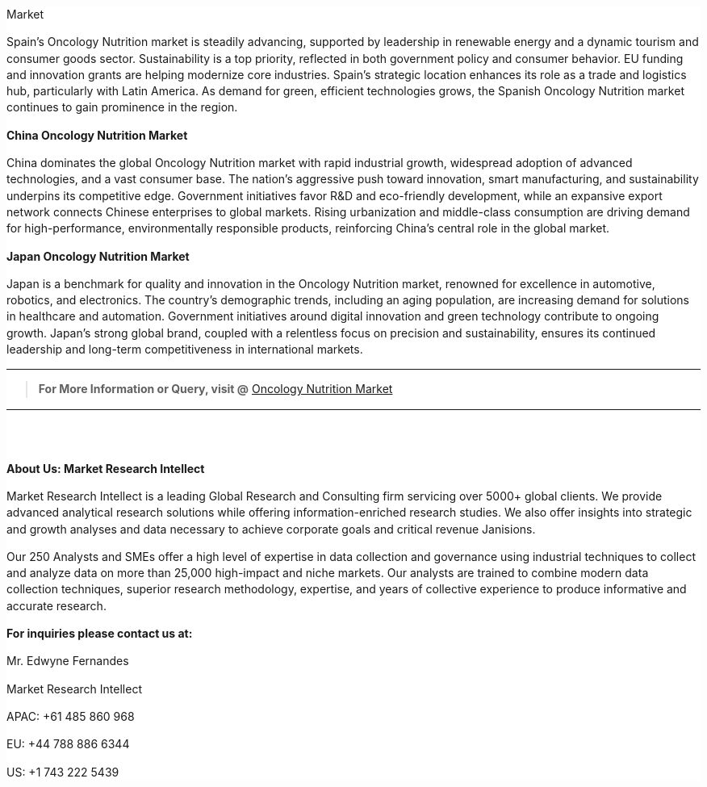Market</strong></p><p class="" data-start="4424" data-end="4975">Spain&rsquo;s Oncology Nutrition market is steadily advancing, supported by leadership in renewable energy and a dynamic tourism and consumer goods sector. Sustainability is a top priority, reflected in both government policy and consumer behavior. EU funding and innovation grants are helping modernize core industries. Spain&rsquo;s strategic location enhances its role as a trade and logistics hub, particularly with Latin America. As demand for green, efficient technologies grows, the Spanish Oncology Nutrition market continues to gain prominence in the region.</p><p class="" data-start="4977" data-end="5589"><strong data-start="4977" data-end="4998">China Oncology Nutrition Market</strong></p><p class="" data-start="4977" data-end="5589">China dominates the global Oncology Nutrition market with rapid industrial growth, widespread adoption of advanced technologies, and a vast consumer base. The nation&rsquo;s aggressive push toward innovation, smart manufacturing, and sustainability underpins its competitive edge. Government initiatives favor R&amp;D and eco-friendly development, while an expansive export network connects Chinese enterprises to global markets. Rising urbanization and middle-class consumption are driving demand for high-performance, environmentally responsible products, reinforcing China&rsquo;s central role in the global market.</p><p class="" data-start="5591" data-end="6162"><strong data-start="5591" data-end="5612">Japan Oncology Nutrition Market</strong></p><p class="" data-start="5591" data-end="6162">Japan is a benchmark for quality and innovation in the Oncology Nutrition market, renowned for excellence in automotive, robotics, and electronics. The country&rsquo;s demographic trends, including an aging population, are increasing demand for solutions in healthcare and automation. Government initiatives around digital innovation and green technology contribute to ongoing growth. Japan&rsquo;s strong global brand, coupled with a relentless focus on precision and sustainability, ensures its continued leadership and long-term competitiveness in international markets.</p><hr /><blockquote><p><span class="font-[700]"><strong>For More Information or Query, visit&nbsp;@</strong>&nbsp;</span><span class="font-[700]"><a href="https://www.marketresearchintellect.com/product/global-oncology-nutrition-market/?utm_source=Linkedin&utm_medium=049" target="_blank" data-tracking-control-name="article-ssr-frontend-pulse_little-text-block" data-tracking-will-navigate="" data-test-link="">Oncology Nutrition Market</a></span></p></blockquote><hr /><h3>&nbsp;</h3><p><strong><span class="font-[700]">About Us: Market Research Intellect</span></strong></p><p><span class="">Market Research Intellect is a leading Global Research and Consulting firm servicing over 5000+ global clients. We provide advanced analytical research solutions while offering information-enriched research studies.&nbsp;</span>We also offer insights into strategic and growth analyses and data necessary to achieve corporate goals and critical revenue Janisions.</p><p><span class="">Our 250 Analysts and SMEs offer a high level of expertise in data collection and governance using industrial techniques to collect and analyze data on more than 25,000 high-impact and niche markets. Our analysts are trained to combine modern data collection techniques, superior research methodology, expertise, and years of collective experience to produce informative and accurate research.</span></p><p><strong>For inquiries please contact us at:</strong></p><p>Mr. Edwyne Fernandes</p><p>Market Research Intellect</p><p>APAC: +61 485 860 968</p><p>EU: +44 788 886 6344</p><p>US: +1 743 222 5439</p>
